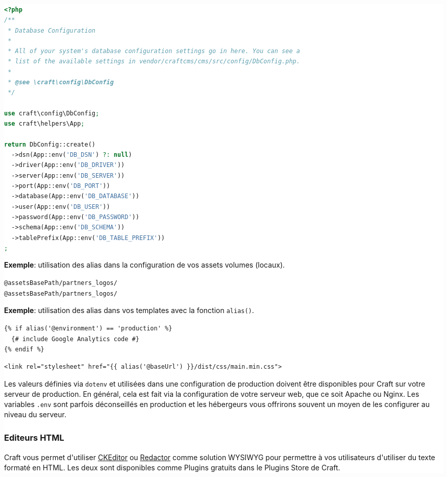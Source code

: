 ```php
<?php
/**
 * Database Configuration
 *
 * All of your system's database configuration settings go in here. You can see a
 * list of the available settings in vendor/craftcms/cms/src/config/DbConfig.php.
 *
 * @see \craft\config\DbConfig
 */

use craft\config\DbConfig;
use craft\helpers\App;

return DbConfig::create()
  ->dsn(App::env('DB_DSN') ?: null)
  ->driver(App::env('DB_DRIVER'))
  ->server(App::env('DB_SERVER'))
  ->port(App::env('DB_PORT'))
  ->database(App::env('DB_DATABASE'))
  ->user(App::env('DB_USER'))
  ->password(App::env('DB_PASSWORD'))
  ->schema(App::env('DB_SCHEMA'))
  ->tablePrefix(App::env('DB_TABLE_PREFIX'))
;
```

**Exemple**: utilisation des alias dans la configuration de vos assets volumes (locaux).

```
@assetsBasePath/partners_logos/
@assetsBasePath/partners_logos/
```

**Exemple**: utilisation des alias dans vos templates avec la fonction `alias()`.

```twig
{% if alias('@environment') == 'production' %}
  {# include Google Analytics code #}
{% endif %}
```

```twig
<link rel="stylesheet" href="{{ alias('@baseUrl') }}/dist/css/main.min.css">
```

Les valeurs définies via `dotenv` et utilisées dans une configuration de production doivent être disponibles pour Craft sur votre serveur de production. En général, cela est fait via la configuration de votre serveur web, que ce soit Apache ou Nginx. Les variables `.env` sont parfois déconseillés en production et les hébergeurs vous offrirons souvent un moyen de les configurer au niveau du serveur.

### Editeurs HTML

Craft vous permet d'utiliser [CKEditor](https://ckeditor5.github.io/) ou [Redactor](http://imperavi.com/redactor/) comme solution WYSIWYG pour permettre à vos utilisateurs d'utiliser du texte formaté en HTML. Les deux sont disponibles comme Plugins gratuits dans le Plugins Store de Craft.
